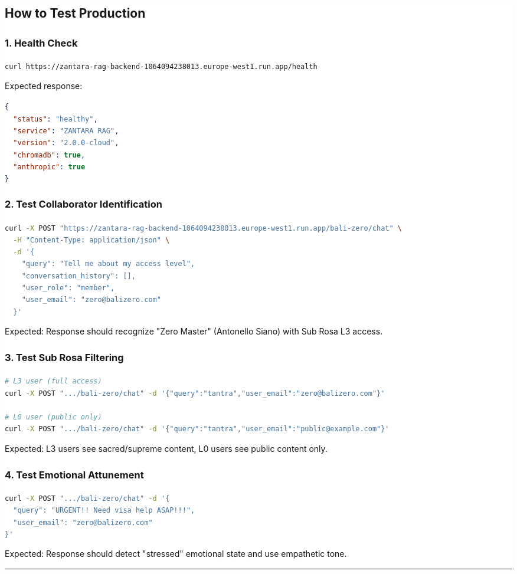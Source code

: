 
## How to Test Production

### 1. Health Check
```bash
curl https://zantara-rag-backend-1064094238013.europe-west1.run.app/health
```

Expected response:
```json
{
  "status": "healthy",
  "service": "ZANTARA RAG",
  "version": "2.0.0-cloud",
  "chromadb": true,
  "anthropic": true
}
```

### 2. Test Collaborator Identification
```bash
curl -X POST "https://zantara-rag-backend-1064094238013.europe-west1.run.app/bali-zero/chat" \
  -H "Content-Type: application/json" \
  -d '{
    "query": "Tell me about my access level",
    "conversation_history": [],
    "user_role": "member",
    "user_email": "zero@balizero.com"
  }'
```

Expected: Response should recognize "Zero Master" (Antonello Siano) with Sub Rosa L3 access.

### 3. Test Sub Rosa Filtering
```bash
# L3 user (full access)
curl -X POST ".../bali-zero/chat" -d '{"query":"tantra","user_email":"zero@balizero.com"}'

# L0 user (public only)
curl -X POST ".../bali-zero/chat" -d '{"query":"tantra","user_email":"public@example.com"}'
```

Expected: L3 users see sacred/supreme content, L0 users see public content only.

### 4. Test Emotional Attunement
```bash
curl -X POST ".../bali-zero/chat" -d '{
  "query": "URGENT!! Need visa help ASAP!!!",
  "user_email": "zero@balizero.com"
}'
```

Expected: Response should detect "stressed" emotional state and use empathetic tone.

---
